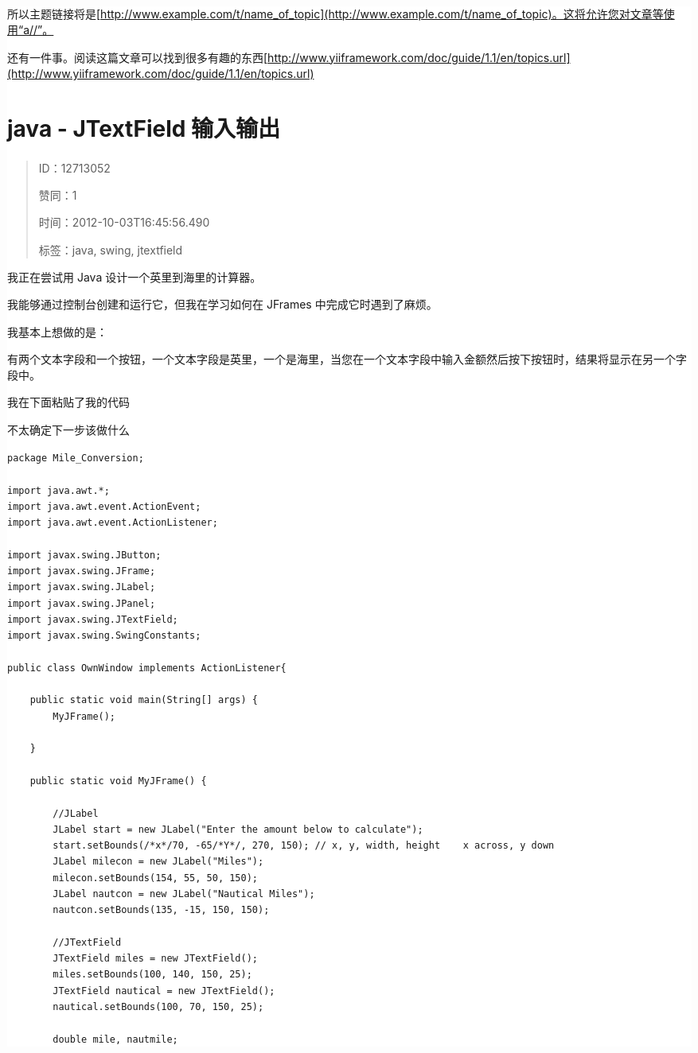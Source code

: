 所以主题链接将是[http://www.example.com/t/name_of_topic](http://www.example.com/t/name_of_topic)。这将允许您对文章等使用“a//”。

还有一件事。阅读这篇文章可以找到很多有趣的东西[http://www.yiiframework.com/doc/guide/1.1/en/topics.url](http://www.yiiframework.com/doc/guide/1.1/en/topics.url)

# java - JTextField 输入输出

> ID：12713052
> 
> 赞同：1
> 
> 时间：2012-10-03T16:45:56.490
> 
> 标签：java, swing, jtextfield

我正在尝试用 Java 设计一个英里到海里的计算器。

我能够通过控制台创建和运行它，但我在学习如何在 JFrames 中完成它时遇到了麻烦。

我基本上想做的是：

有两个文本字段和一个按钮，一个文本字段是英里，一个是海里，当您在一个文本字段中输入金额然后按下按钮时，结果将显示在另一个字段中。

我在下面粘贴了我的代码

不太确定下一步该做什么

```
package Mile_Conversion;

import java.awt.*;
import java.awt.event.ActionEvent;
import java.awt.event.ActionListener;

import javax.swing.JButton;
import javax.swing.JFrame;
import javax.swing.JLabel;
import javax.swing.JPanel;
import javax.swing.JTextField;
import javax.swing.SwingConstants;

public class OwnWindow implements ActionListener{

    public static void main(String[] args) {
        MyJFrame();

    }

    public static void MyJFrame() {

        //JLabel
        JLabel start = new JLabel("Enter the amount below to calculate");
        start.setBounds(/*x*/70, -65/*Y*/, 270, 150); // x, y, width, height    x across, y down
        JLabel milecon = new JLabel("Miles");
        milecon.setBounds(154, 55, 50, 150);
        JLabel nautcon = new JLabel("Nautical Miles");
        nautcon.setBounds(135, -15, 150, 150);

        //JTextField
        JTextField miles = new JTextField();
        miles.setBounds(100, 140, 150, 25);
        JTextField nautical = new JTextField();
        nautical.setBounds(100, 70, 150, 25);

        double mile, nautmile;

```